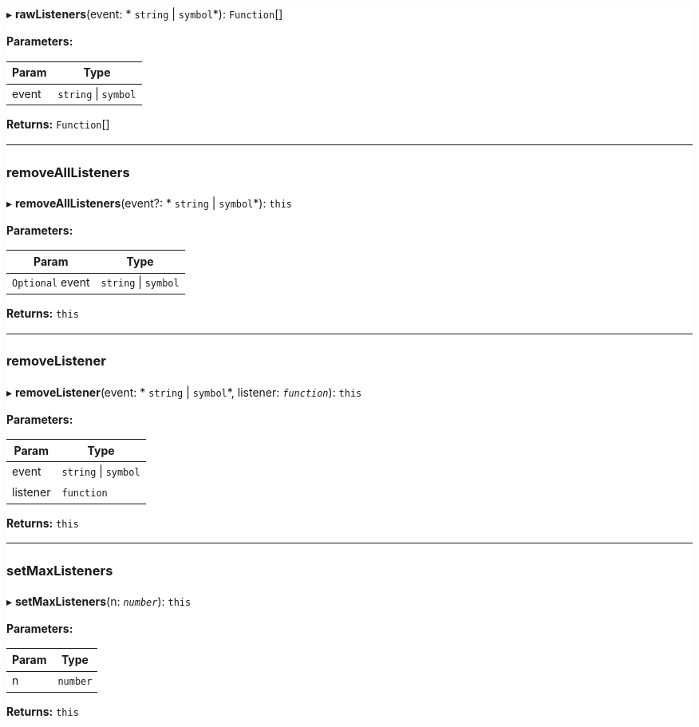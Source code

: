 ▸ **rawListeners**(event: * `string` &#124; `symbol`*): `Function`[]

**Parameters:**

| Param | Type |
| ------ | ------ |
| event |  `string` &#124; `symbol`|

**Returns:** `Function`[]

___
<a id="removealllisteners"></a>

###  removeAllListeners

▸ **removeAllListeners**(event?: * `string` &#124; `symbol`*): `this`

**Parameters:**

| Param | Type |
| ------ | ------ |
| `Optional` event |  `string` &#124; `symbol`|

**Returns:** `this`

___
<a id="removelistener"></a>

###  removeListener

▸ **removeListener**(event: * `string` &#124; `symbol`*, listener: *`function`*): `this`

**Parameters:**

| Param | Type |
| ------ | ------ |
| event |  `string` &#124; `symbol`|
| listener | `function` |

**Returns:** `this`

___
<a id="setmaxlisteners"></a>

###  setMaxListeners

▸ **setMaxListeners**(n: *`number`*): `this`

**Parameters:**

| Param | Type |
| ------ | ------ |
| n | `number` |

**Returns:** `this`
